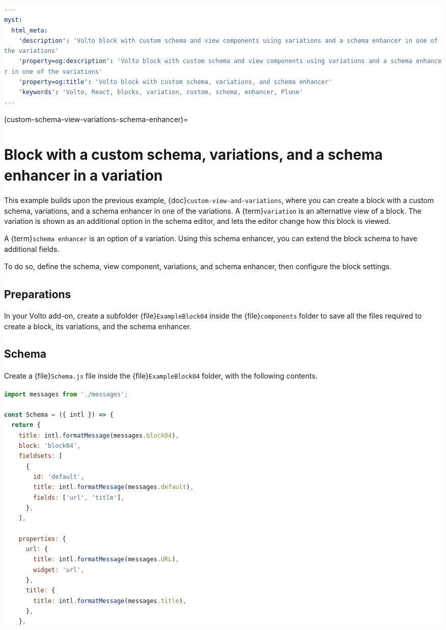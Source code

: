 ```yaml
---
myst:
  html_meta:
    'description': 'Volto block with custom schema and view components using variations and a schema enhancer in one of the variations'
    'property=og:description': 'Volto block with custom schema and view components using variations and a schema enhancer in one of the variations'
    'property=og:title': 'Volto block with custom schema, variations, and schema enhancer'
    'keywords': 'Volto, React, blocks, variation, custom, schema, enhancer, Plone'
---
```


(custom-schema-view-variations-schema-enhancer)=

# Block with a custom schema, variations, and a schema enhancer in a variation

This example builds upon the previous example, {doc}`custom-view-and-variations`, where you can create a block with a custom schema, variations, and a schema enhancer in one of the variations.
A {term}`variation` is an alternative view of a block.
The variation is shown as an additional option in the schema editor, and lets the editor change how this block is viewed.

A {term}`schema enhancer` is an option of a variation.
Using this schema enhancer, you can extend the block schema to have additional fields.

To do so, define the schema, view component, variations, and schema enhancer, then configure the block settings.

## Preparations

In your Volto add-on, create a subfolder {file}`ExampleBlock04` inside the {file}`components` folder to save all the files required to create a block, its variations, and the schema enhancer.

## Schema

Create a {file}`Schema.js` file inside the {file}`ExampleBlock04` folder, with the following contents.

```js
import messages from './messages';

const Schema = ({ intl }) => {
  return {
    title: intl.formatMessage(messages.block04),
    block: 'block04',
    fieldsets: [
      {
        id: 'default',
        title: intl.formatMessage(messages.default),
        fields: ['url', 'title'],
      },
    ],

    properties: {
      url: {
        title: intl.formatMessage(messages.URL),
        widget: 'url',
      },
      title: {
        title: intl.formatMessage(messages.title),
      },
    },
```